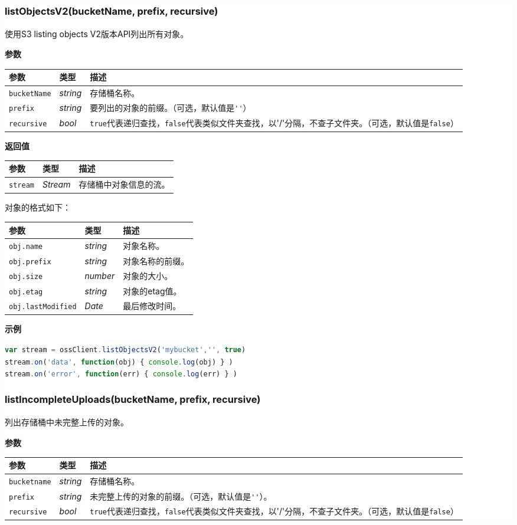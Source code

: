 

### listObjectsV2(bucketName, prefix, recursive)

使用S3 listing objects V2版本API列出所有对象。

**参数**

| 参数         | 类型     | 描述                                                         |
| :----------- | :------- | :----------------------------------------------------------- |
| `bucketName` | *string* | 存储桶名称。                                                 |
| `prefix`     | *string* | 要列出的对象的前缀。（可选，默认值是`''`）                   |
| `recursive`  | *bool*   | `true`代表递归查找，`false`代表类似文件夹查找，以'/'分隔，不查子文件夹。（可选，默认值是`false`） |

**返回值**

| 参数     | 类型     | 描述                   |
| :------- | :------- | :--------------------- |
| `stream` | *Stream* | 存储桶中对象信息的流。 |

对象的格式如下：

| 参数               | 类型     | 描述             |
| :----------------- | :------- | :--------------- |
| `obj.name`         | *string* | 对象名称。       |
| `obj.prefix`       | *string* | 对象名称的前缀。 |
| `obj.size`         | *number* | 对象的大小。     |
| `obj.etag`         | *string* | 对象的etag值。   |
| `obj.lastModified` | *Date*   | 最后修改时间。   |

**示例**

```js
var stream = ossClient.listObjectsV2('mybucket','', true)
stream.on('data', function(obj) { console.log(obj) } )
stream.on('error', function(err) { console.log(err) } )
```



### listIncompleteUploads(bucketName, prefix, recursive)

列出存储桶中未完整上传的对象。

**参数**

| 参数         | 类型     | 描述                                                         |
| :----------- | :------- | :----------------------------------------------------------- |
| `bucketname` | *string* | 存储桶名称。                                                 |
| `prefix`     | *string* | 未完整上传的对象的前缀。（可选，默认值是`''`）。             |
| `recursive`  | *bool*   | `true`代表递归查找，`false`代表类似文件夹查找，以'/'分隔，不查子文件夹。（可选，默认值是`false`） |
